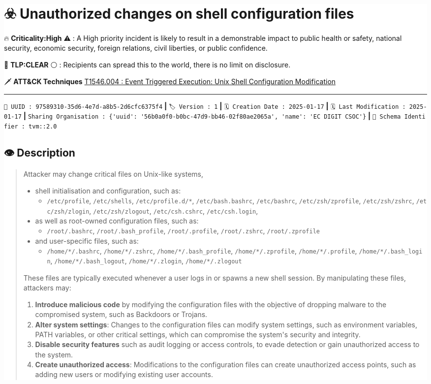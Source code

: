 

# ☣️ Unauthorized changes on shell configuration files

🔥 **Criticality:High** ⚠️ : A High priority incident is likely to result in a demonstrable impact to public health or safety, national security, economic security, foreign relations, civil liberties, or public confidence. 

🚦 **TLP:CLEAR** ⚪ : Recipients can spread this to the world, there is no limit on disclosure.


🗡️ **ATT&CK Techniques** [T1546.004 : Event Triggered Execution: Unix Shell Configuration Modification](https://attack.mitre.org/techniques/T1546/004 'Adversaries may establish persistence through executing malicious commands triggered by a users shell User Unix ShellhttpsattackmitreorgtechniquesT105')



---

`🔑 UUID : 97589310-35d6-4e7d-a8b5-2d6cfc6375f4` **|** `🏷️ Version : 1` **|** `🗓️ Creation Date : 2025-01-17` **|** `🗓️ Last Modification : 2025-01-17` **|** `Sharing Organisation : {'uuid': '56b0a0f0-b0bc-47d9-bb46-02f80ae2065a', 'name': 'EC DIGIT CSOC'}` **|** `🧱 Schema Identifier : tvm::2.0`


## 👁️ Description

> Attacker may change critical files on Unix-like systems,
> 
> * shell initialisation and configuration, such as:
>   - `/etc/profile`, `/etc/shells`, `/etc/profile.d/*`, `/etc/bash.bashrc`, 
>   `/etc/bashrc`, `/etc/zsh/zprofile`, `/etc/zsh/zshrc`, `/etc/zsh/zlogin`, 
>   `/etc/zsh/zlogout`, `/etc/csh.cshrc`, `/etc/csh.login`,
> * as well as root-owned configuration files, such as:
>   * `/root/.bashrc`, `/root/.bash_profile`, `/root/.profile`, `/root/.zshrc`, 
>   `/root/.zprofile`
> * and user-specific files, such as:
>   * `/home/*/.bashrc`, `/home/*/.zshrc`, `/home/*/.bash_profile`, 
>   `/home/*/.zprofile`, `/home/*/.profile`, `/home/*/.bash_login`, 
>   `/home/*/.bash_logout`, `/home/*/.zlogin`, `/home/*/.zlogout`
> 
> These files are typically executed whenever a user logs in or spawns a new 
> shell session. By manipulating these files, attackers may:
> 
> 1. **Introduce malicious code** by modifying the configuration files with 
> the objective of dropping malware to the compromised system, such as 
> Backdoors or Trojans.
> 2. **Alter system settings**: Changes to the configuration files can modify 
> system settings, such as environment variables, PATH variables, or other 
> critical settings, which can compromise the system's security and integrity.
> 3. **Disable security features** such as audit logging or access controls, 
> to evade detection or gain unauthorized access to the system.
> 4. **Create unauthorized access**: Modifications to the configuration files 
> can create unauthorized access points, such as adding new users or modifying 
> existing user accounts.
> 
